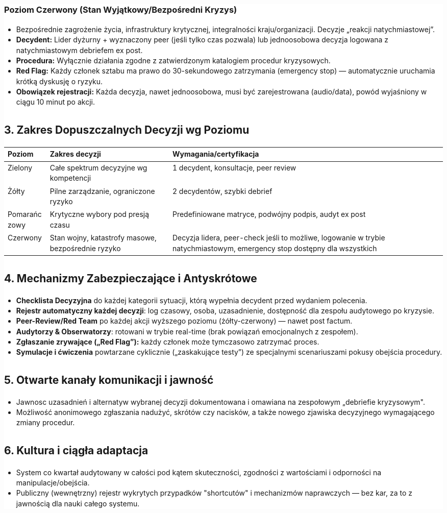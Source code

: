 
### **Poziom Czerwony (Stan Wyjątkowy/Bezpośredni Kryzys)**

- Bezpośrednie zagrożenie życia, infrastruktury krytycznej, integralności kraju/organizacji. Decyzje „reakcji natychmiastowej”.
- **Decydent:** Lider dyżurny + wyznaczony peer (jeśli tylko czas pozwala) lub jednoosobowa decyzja logowana z natychmiastowym debriefem ex post.
- **Procedura:** Wyłącznie działania zgodne z zatwierdzonym katalogiem procedur kryzysowych.
- **Red Flag:** Każdy członek sztabu ma prawo do 30-sekundowego zatrzymania (emergency stop) — automatycznie uruchamia krótką dyskusję o ryzyku.
- **Obowiązek rejestracji:** Każda decyzja, nawet jednoosobowa, musi być zarejestrowana (audio/data), powód wyjaśniony w ciągu 10 minut po akcji.


## 3. **Zakres Dopuszczalnych Decyzji wg Poziomu**

| Poziom | Zakres decyzji | Wymagania/certyfikacja |
| :-- | :-- | :-- |
| Zielony | Całe spektrum decyzyjne wg kompetencji | 1 decydent, konsultacje, peer review |
| Żółty | Pilne zarządzanie, ograniczone ryzyko | 2 decydentów, szybki debrief |
| Pomarańczowy | Krytyczne wybory pod presją czasu | Predefiniowane matryce, podwójny podpis, audyt ex post |
| Czerwony | Stan wojny, katastrofy masowe, bezpośrednie ryzyko | Decyzja lidera, peer-check jeśli to możliwe, logowanie w trybie natychmiastowym, emergency stop dostępny dla wszystkich |

## 4. **Mechanizmy Zabezpieczające i Antyskrótowe**

- **Checklista Decyzyjna** do każdej kategorii sytuacji, którą wypełnia decydent przed wydaniem polecenia.
- **Rejestr automatyczny każdej decyzji**: log czasowy, osoba, uzasadnienie, dostępność dla zespołu audytowego po kryzysie.
- **Peer-Review/Red Team** po każdej akcji wyższego poziomu (żółty-czerwony) — nawet post factum.
- **Audytorzy \& Obserwatorzy**: rotowani w trybie real-time (brak powiązań emocjonalnych z zespołem).
- **Zgłaszanie zrywające („Red Flag”):** każdy członek może tymczasowo zatrzymać proces.
- **Symulacje i ćwiczenia** powtarzane cyklicznie („zaskakujące testy”) ze specjalnymi scenariuszami pokusy obejścia procedury.


## 5. **Otwarte kanały komunikacji i jawność**

- Jawnosc uzasadnień i alternatyw wybranej decyzji dokumentowana i omawiana na zespołowym „debriefie kryzysowym".
- Możliwość anonimowego zgłaszania nadużyć, skrótów czy nacisków, a także nowego zjawiska decyzyjnego wymagającego zmiany procedur.


## 6. **Kultura i ciągła adaptacja**

- System co kwartał audytowany w całości pod kątem skuteczności, zgodności z wartościami i odporności na manipulacje/obejścia.
- Publiczny (wewnętrzny) rejestr wykrytych przypadków "shortcutów" i mechanizmów naprawczych — bez kar, za to z jawnością dla nauki całego systemu.
